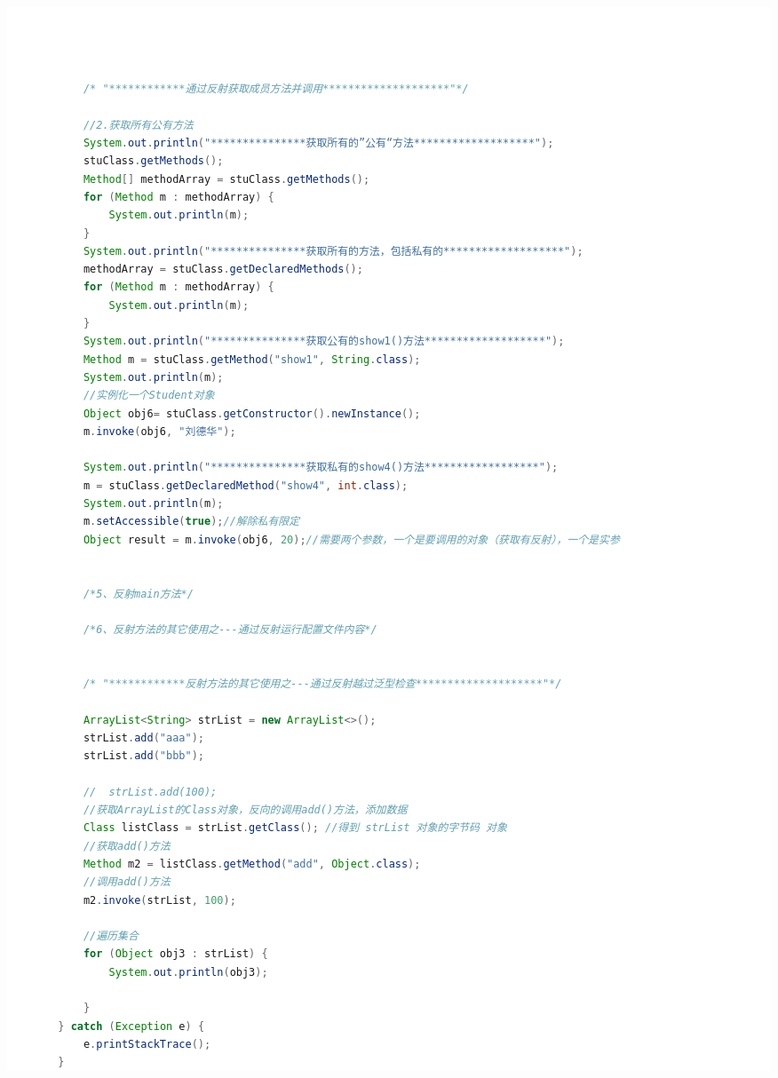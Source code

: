 ```java




            /* "************通过反射获取成员方法并调用********************"*/

            //2.获取所有公有方法
            System.out.println("***************获取所有的”公有“方法*******************");
            stuClass.getMethods();
            Method[] methodArray = stuClass.getMethods();
            for (Method m : methodArray) {
                System.out.println(m);
            }
            System.out.println("***************获取所有的方法，包括私有的*******************");
            methodArray = stuClass.getDeclaredMethods();
            for (Method m : methodArray) {
                System.out.println(m);
            }
            System.out.println("***************获取公有的show1()方法*******************");
            Method m = stuClass.getMethod("show1", String.class);
            System.out.println(m);
            //实例化一个Student对象
            Object obj6= stuClass.getConstructor().newInstance();
            m.invoke(obj6, "刘德华");

            System.out.println("***************获取私有的show4()方法******************");
            m = stuClass.getDeclaredMethod("show4", int.class);
            System.out.println(m);
            m.setAccessible(true);//解除私有限定
            Object result = m.invoke(obj6, 20);//需要两个参数，一个是要调用的对象（获取有反射），一个是实参


            /*5、反射main方法*/

            /*6、反射方法的其它使用之---通过反射运行配置文件内容*/


            /* "************反射方法的其它使用之---通过反射越过泛型检查********************"*/

            ArrayList<String> strList = new ArrayList<>();
            strList.add("aaa");
            strList.add("bbb");

            //	strList.add(100);
            //获取ArrayList的Class对象，反向的调用add()方法，添加数据
            Class listClass = strList.getClass(); //得到 strList 对象的字节码 对象
            //获取add()方法
            Method m2 = listClass.getMethod("add", Object.class);
            //调用add()方法
            m2.invoke(strList, 100);

            //遍历集合
            for (Object obj3 : strList) {
                System.out.println(obj3);

            }
        } catch (Exception e) {
            e.printStackTrace();
        }
```
